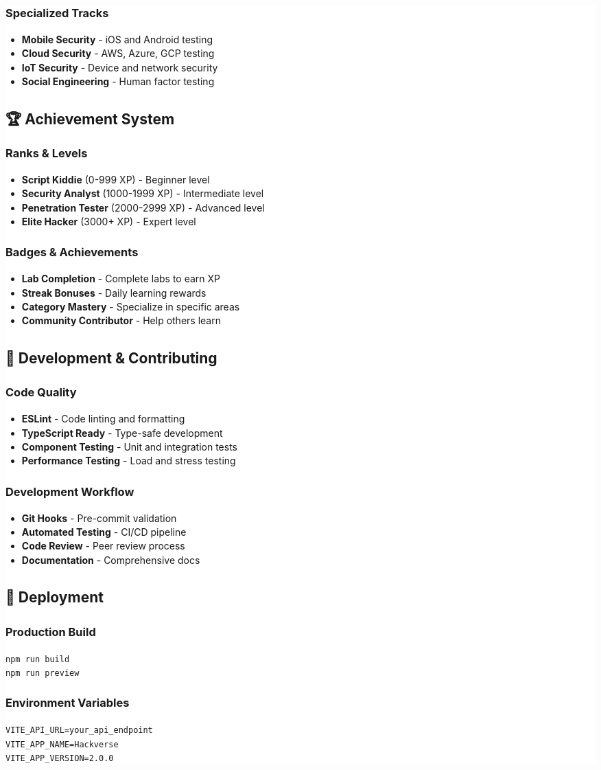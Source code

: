 ### **Specialized Tracks**
- **Mobile Security** - iOS and Android testing
- **Cloud Security** - AWS, Azure, GCP testing
- **IoT Security** - Device and network security
- **Social Engineering** - Human factor testing

## 🏆 **Achievement System**

### **Ranks & Levels**
- **Script Kiddie** (0-999 XP) - Beginner level
- **Security Analyst** (1000-1999 XP) - Intermediate level
- **Penetration Tester** (2000-2999 XP) - Advanced level
- **Elite Hacker** (3000+ XP) - Expert level

### **Badges & Achievements**
- **Lab Completion** - Complete labs to earn XP
- **Streak Bonuses** - Daily learning rewards
- **Category Mastery** - Specialize in specific areas
- **Community Contributor** - Help others learn

## 🔧 **Development & Contributing**

### **Code Quality**
- **ESLint** - Code linting and formatting
- **TypeScript Ready** - Type-safe development
- **Component Testing** - Unit and integration tests
- **Performance Testing** - Load and stress testing

### **Development Workflow**
- **Git Hooks** - Pre-commit validation
- **Automated Testing** - CI/CD pipeline
- **Code Review** - Peer review process
- **Documentation** - Comprehensive docs

## 🚀 **Deployment**

### **Production Build**
```bash
npm run build
npm run preview
```

### **Environment Variables**
```env
VITE_API_URL=your_api_endpoint
VITE_APP_NAME=Hackverse
VITE_APP_VERSION=2.0.0
```
